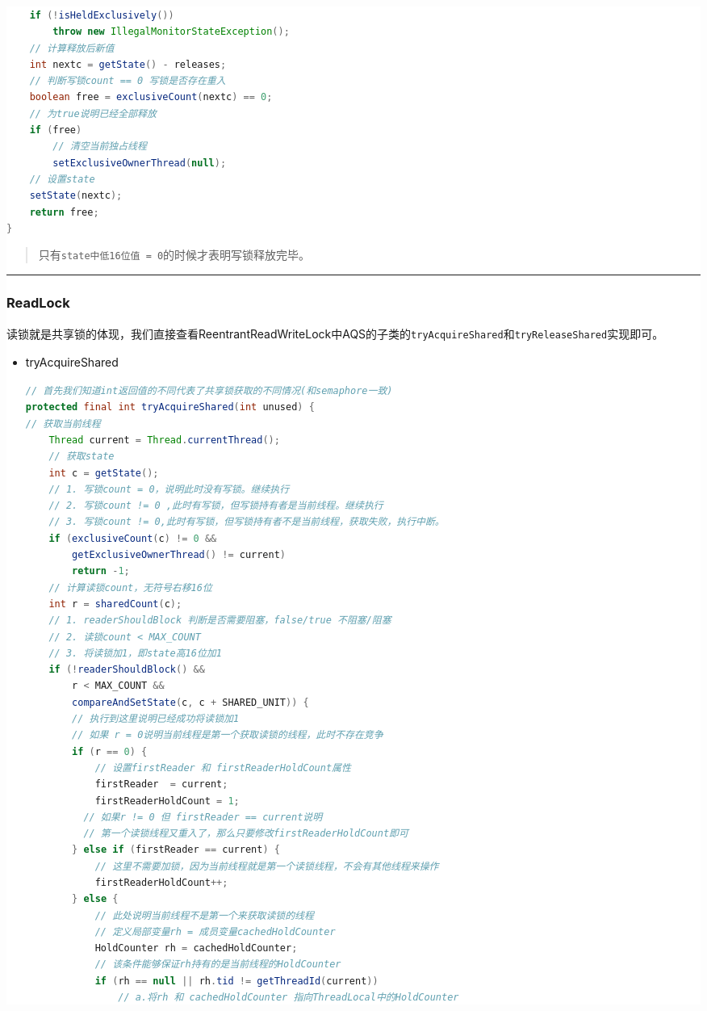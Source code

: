   ```java
      if (!isHeldExclusively())
          throw new IllegalMonitorStateException();
      // 计算释放后新值
      int nextc = getState() - releases;
      // 判断写锁count == 0 写锁是否存在重入
      boolean free = exclusiveCount(nextc) == 0;
      // 为true说明已经全部释放
      if (free)
          // 清空当前独占线程
          setExclusiveOwnerThread(null);
      // 设置state
      setState(nextc);
      return free;
  }
  ```

  > 只有`state中低16位值 = 0`的时候才表明写锁释放完毕。

---

### ReadLock

读锁就是共享锁的体现，我们直接查看ReentrantReadWriteLock中AQS的子类的`tryAcquireShared`和`tryReleaseShared`实现即可。

- tryAcquireShared

  ```java
  // 首先我们知道int返回值的不同代表了共享锁获取的不同情况(和semaphore一致)
  protected final int tryAcquireShared(int unused) {
  // 获取当前线程
      Thread current = Thread.currentThread();
      // 获取state
      int c = getState();
      // 1. 写锁count = 0，说明此时没有写锁。继续执行
      // 2. 写锁count != 0 ,此时有写锁，但写锁持有者是当前线程。继续执行
      // 3. 写锁count != 0,此时有写锁，但写锁持有者不是当前线程，获取失败，执行中断。
      if (exclusiveCount(c) != 0 &&
          getExclusiveOwnerThread() != current)
          return -1;
      // 计算读锁count，无符号右移16位
      int r = sharedCount(c);
      // 1. readerShouldBlock 判断是否需要阻塞，false/true 不阻塞/阻塞
      // 2. 读锁count < MAX_COUNT
      // 3. 将读锁加1，即state高16位加1
      if (!readerShouldBlock() &&
          r < MAX_COUNT &&
          compareAndSetState(c, c + SHARED_UNIT)) {
          // 执行到这里说明已经成功将读锁加1
          // 如果 r = 0说明当前线程是第一个获取读锁的线程，此时不存在竞争
          if (r == 0) {
              // 设置firstReader 和 firstReaderHoldCount属性
              firstReader  = current;
              firstReaderHoldCount = 1;
            // 如果r != 0 但 firstReader == current说明
            // 第一个读锁线程又重入了，那么只要修改firstReaderHoldCount即可
          } else if (firstReader == current) {
              // 这里不需要加锁，因为当前线程就是第一个读锁线程，不会有其他线程来操作
              firstReaderHoldCount++;
          } else {
              // 此处说明当前线程不是第一个来获取读锁的线程
              // 定义局部变量rh = 成员变量cachedHoldCounter
              HoldCounter rh = cachedHoldCounter;
              // 该条件能够保证rh持有的是当前线程的HoldCounter
              if (rh == null || rh.tid != getThreadId(current))
                  // a.将rh 和 cachedHoldCounter 指向ThreadLocal中的HoldCounter
  ```